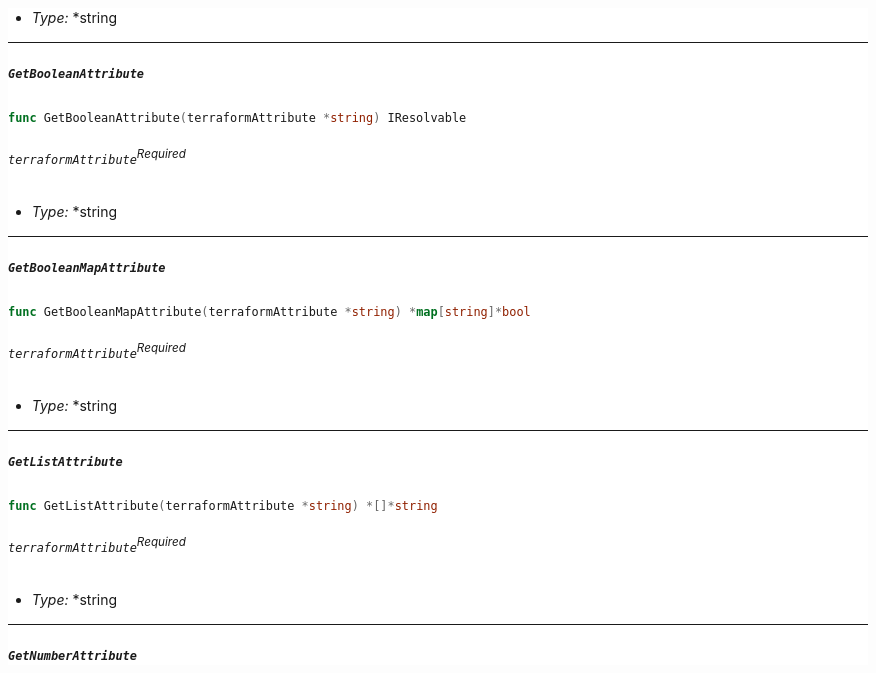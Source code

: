 - *Type:* *string

---

##### `GetBooleanAttribute` <a name="GetBooleanAttribute" id="@cdktf/provider-mongodbatlas.ldapVerify.LdapVerify.getBooleanAttribute"></a>

```go
func GetBooleanAttribute(terraformAttribute *string) IResolvable
```

###### `terraformAttribute`<sup>Required</sup> <a name="terraformAttribute" id="@cdktf/provider-mongodbatlas.ldapVerify.LdapVerify.getBooleanAttribute.parameter.terraformAttribute"></a>

- *Type:* *string

---

##### `GetBooleanMapAttribute` <a name="GetBooleanMapAttribute" id="@cdktf/provider-mongodbatlas.ldapVerify.LdapVerify.getBooleanMapAttribute"></a>

```go
func GetBooleanMapAttribute(terraformAttribute *string) *map[string]*bool
```

###### `terraformAttribute`<sup>Required</sup> <a name="terraformAttribute" id="@cdktf/provider-mongodbatlas.ldapVerify.LdapVerify.getBooleanMapAttribute.parameter.terraformAttribute"></a>

- *Type:* *string

---

##### `GetListAttribute` <a name="GetListAttribute" id="@cdktf/provider-mongodbatlas.ldapVerify.LdapVerify.getListAttribute"></a>

```go
func GetListAttribute(terraformAttribute *string) *[]*string
```

###### `terraformAttribute`<sup>Required</sup> <a name="terraformAttribute" id="@cdktf/provider-mongodbatlas.ldapVerify.LdapVerify.getListAttribute.parameter.terraformAttribute"></a>

- *Type:* *string

---

##### `GetNumberAttribute` <a name="GetNumberAttribute" id="@cdktf/provider-mongodbatlas.ldapVerify.LdapVerify.getNumberAttribute"></a>
